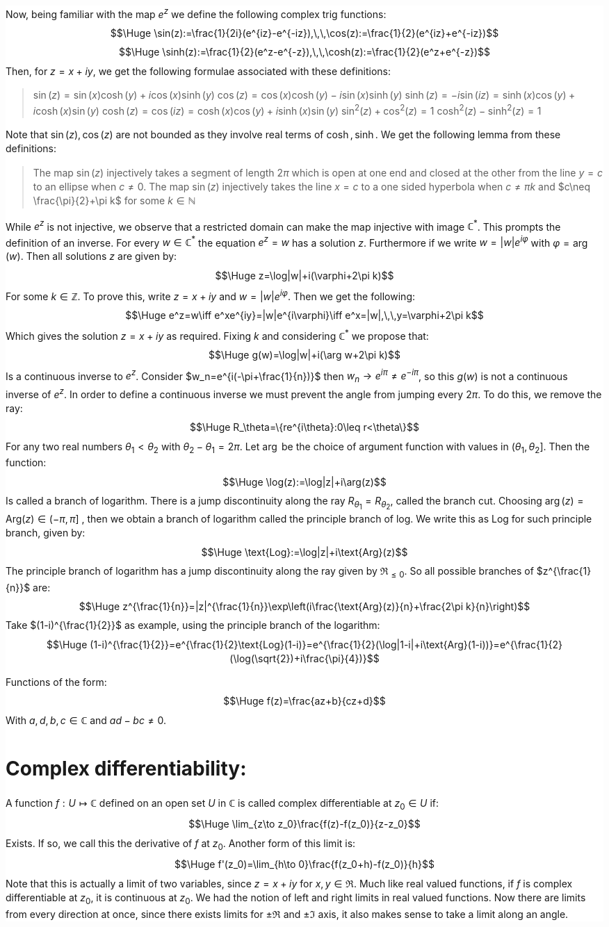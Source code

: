 Now, being familiar with the map $e^z$ we define the following complex trig functions:$$\Huge \sin(z):=\frac{1}{2i}(e^{iz}-e^{-iz}),\,\,\cos(z):=\frac{1}{2}(e^{iz}+e^{-iz})$$$$\Huge \sinh(z):=\frac{1}{2}(e^z-e^{-z}),\,\,\cosh(z):=\frac{1}{2}(e^z+e^{-z})$$Then, for $z=x+iy$, we get the following formulae associated with these definitions:
> $\sin(z)=\sin(x)\cosh(y)+i\cos(x)\sinh(y)$
> $\cos(z)=\cos(x)\cosh(y)-i\sin(x)\sinh(y)$
> $\sinh(z)=-i\sin(iz)=\sinh(x)\cos(y)+i\cosh(x)\sin(y)$
> $\cosh(z)=\cos(iz)=\cosh(x)\cos(y)+i\sinh(x)\sin(y)$
> $\sin^2(z)+\cos^2(z)=1$
> $\cosh^2(z)-\sinh^2(z)=1$

Note that $\sin(z),\cos(z)$ are not bounded as they involve real terms of $\cosh,\sinh$. We get the following lemma from these definitions:
> The map $\sin(z)$ injectively takes a segment of length $2\pi$ which is open at one end and closed at the other from the line $y=c$ to an ellipse when $c\neq0$. 
> The map $\sin(z)$ injectively takes the line $x=c$ to a one sided hyperbola when $c\neq\pi k$ and $c\neq \frac{\pi}{2}+\pi k$ for some $k\in \mathbb{N}$

While $e^z$ is not injective, we observe that a restricted domain can make the map injective with image $\mathbb{C}^*$. This prompts the definition of an inverse. For every $w\in\mathbb{C}^*$ the equation $e^z=w$ has a solution $z$. Furthermore if we write $w=|w|e^{i\varphi}$ with $\varphi=\arg(w)$. Then all solutions $z$ are given by:$$\Huge z=\log|w|+i(\varphi+2\pi k)$$For some $k\in \mathbb{Z}$. To prove this, write $z=x+iy$ and $w=|w|e^{i\varphi}$. Then we get the following:$$\Huge e^z=w\iff e^xe^{iy}=|w|e^{i\varphi}\iff e^x=|w|,\,\,y=\varphi+2\pi k$$Which gives the solution $z=x+iy$ as required. Fixing $k$ and considering $\mathbb{C}^*$ we propose that:$$\Huge g(w)=\log|w|+i(\arg w+2\pi k)$$Is a continuous inverse to $e^z$. Consider $w_n=e^{i(-\pi+\frac{1}{n})}$ then $w_n\to e^{i\pi}\neq e^{-i\pi}$, so this $g(w)$ is not a continuous inverse of $e^z$. In order to define a continuous inverse we must prevent the angle from jumping every $2\pi$. To do this, we remove the ray:$$\Huge R_\theta=\{re^{i\theta}:0\leq r<\theta\}$$For any two real numbers $\theta_1<\theta_2$ with $\theta_2-\theta_1=2\pi$. Let $\arg$ be the choice of argument function with values in $(\theta_1,\theta_2]$. Then the function:$$\Huge \log(z):=\log|z|+i\arg(z)$$Is called a branch of logarithm. There is a jump discontinuity along the ray $R_{\theta_1}=R_{\theta_2}$, called the branch cut. Choosing $\arg(z)=\text{Arg}(z)\in(-\pi,\pi]$ , then we obtain a branch of logarithm called the principle branch of log. We write this as $\text{Log}$ for such principle branch, given by:$$\Huge \text{Log}:=\log|z|+i\text{Arg}(z)$$The principle branch of logarithm has a jump discontinuity along the ray given by $\Re_{\leq0}$. So all possible branches of $z^{\frac{1}{n}}$ are:$$\Huge z^{\frac{1}{n}}=|z|^{\frac{1}{n}}\exp\left(i\frac{\text{Arg}(z)}{n}+\frac{2\pi k}{n}\right)$$Take $(1-i)^{\frac{1}{2}}$ as example, using the principle branch of the logarithm:$$\Huge (1-i)^{\frac{1}{2}}=e^{\frac{1}{2}\text{Log}(1-i)}=e^{\frac{1}{2}(\log|1-i|+i\text{Arg}(1-i))}=e^{\frac{1}{2}(\log(\sqrt{2})+i\frac{\pi}{4})}$$

Functions of the form:$$\Huge f(z)=\frac{az+b}{cz+d}$$With $a,d,b,c\in\mathbb{C}$ and $ad-bc\neq 0$.

# Complex differentiability:

A function $f:U\mapsto\mathbb{C}$ defined on an open set $U$ in $\mathbb{C}$ is called complex differentiable at $z_0\in U$ if:$$\Huge \lim_{z\to z_0}\frac{f(z)-f(z_0)}{z-z_0}$$Exists. If so, we call this the derivative of $f$ at $z_0$. Another form of this limit is:$$\Huge f'(z_0)=\lim_{h\to 0}\frac{f(z_0+h)-f(z_0)}{h}$$Note that this is actually a limit of two variables, since $z=x+iy$ for $x,y\in\Re$. Much like real valued functions, if $f$ is complex differentiable at $z_0$, it is continuous at $z_0$. We had the notion of left and right limits in real valued functions. Now there are limits from every direction at once, since there exists limits for $\pm\Re$ and $\pm\Im$ axis, it also makes sense to take a limit along an angle.

